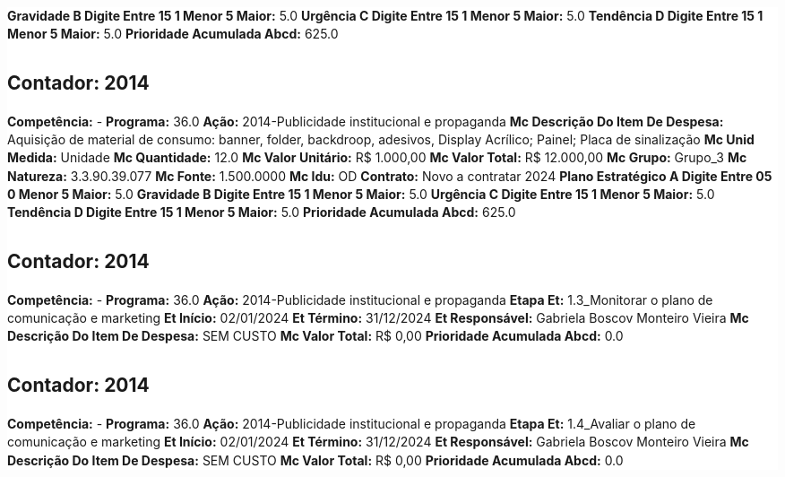**Gravidade B Digite Entre 15 1 Menor 5 Maior:** 5.0
**Urgência C Digite Entre 15 1 Menor 5 Maior:** 5.0
**Tendência D Digite Entre 15 1 Menor 5 Maior:** 5.0
**Prioridade Acumulada Abcd:** 625.0

## Contador: 2014

**Competência:** -
**Programa:** 36.0
**Ação:** 2014-Publicidade institucional e propaganda
**Mc Descrição Do Item De Despesa:** Aquisição de material de consumo: banner, folder, backdroop, adesivos, Display Acrílico;
Painel;
Placa de sinalização
**Mc Unid Medida:** Unidade
**Mc Quantidade:** 12.0
**Mc Valor Unitário:** R$ 1.000,00
**Mc Valor Total:** R$ 12.000,00
**Mc Grupo:** Grupo_3
**Mc Natureza:** 3.3.90.39.077
**Mc Fonte:** 1.500.0000
**Mc Idu:** OD
**Contrato:** Novo a contratar 2024
**Plano Estratégico A Digite Entre 05 0 Menor 5 Maior:** 5.0
**Gravidade B Digite Entre 15 1 Menor 5 Maior:** 5.0
**Urgência C Digite Entre 15 1 Menor 5 Maior:** 5.0
**Tendência D Digite Entre 15 1 Menor 5 Maior:** 5.0
**Prioridade Acumulada Abcd:** 625.0

## Contador: 2014

**Competência:** -
**Programa:** 36.0
**Ação:** 2014-Publicidade institucional e propaganda
**Etapa Et:** 1.3_Monitorar o plano de comunicação e marketing
**Et Início:** 02/01/2024
**Et Término:** 31/12/2024
**Et Responsável:** Gabriela Boscov Monteiro Vieira
**Mc Descrição Do Item De Despesa:** SEM CUSTO
**Mc Valor Total:** R$ 0,00
**Prioridade Acumulada Abcd:** 0.0

## Contador: 2014

**Competência:** -
**Programa:** 36.0
**Ação:** 2014-Publicidade institucional e propaganda
**Etapa Et:** 1.4_Avaliar o plano de comunicação e marketing
**Et Início:** 02/01/2024
**Et Término:** 31/12/2024
**Et Responsável:** Gabriela Boscov Monteiro Vieira
**Mc Descrição Do Item De Despesa:** SEM CUSTO
**Mc Valor Total:** R$ 0,00
**Prioridade Acumulada Abcd:** 0.0
